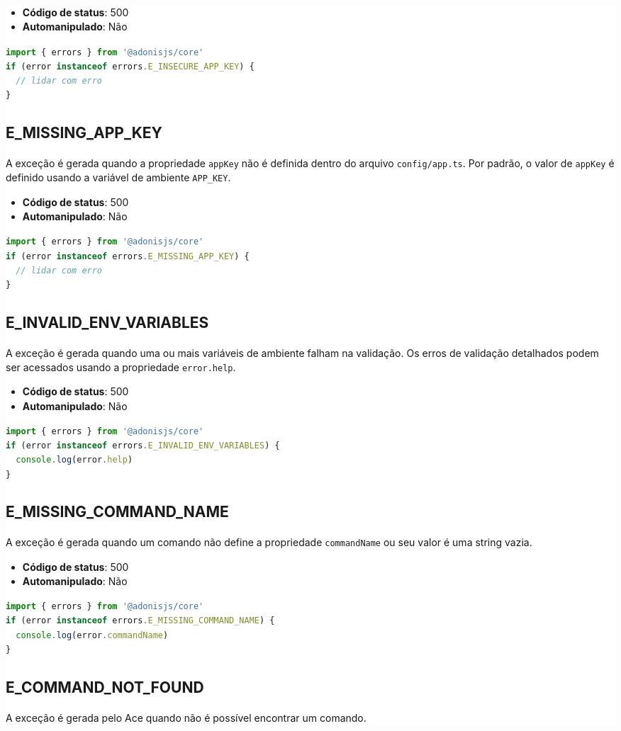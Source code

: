 - **Código de status**: 500
- **Automanipulado**: Não

```ts
import { errors } from '@adonisjs/core'
if (error instanceof errors.E_INSECURE_APP_KEY) {
  // lidar com erro
}
```

## E_MISSING_APP_KEY
A exceção é gerada quando a propriedade `appKey` não é definida dentro do arquivo `config/app.ts`. Por padrão, o valor de `appKey` é definido usando a variável de ambiente `APP_KEY`.

- **Código de status**: 500
- **Automanipulado**: Não

```ts
import { errors } from '@adonisjs/core'
if (error instanceof errors.E_MISSING_APP_KEY) {
  // lidar com erro
}
```

## E_INVALID_ENV_VARIABLES
A exceção é gerada quando uma ou mais variáveis ​​de ambiente falham na validação. Os erros de validação detalhados podem ser acessados ​​usando a propriedade `error.help`.

- **Código de status**: 500
- **Automanipulado**: Não

```ts
import { errors } from '@adonisjs/core'
if (error instanceof errors.E_INVALID_ENV_VARIABLES) {
  console.log(error.help)
}
```

## E_MISSING_COMMAND_NAME
A exceção é gerada quando um comando não define a propriedade `commandName` ou seu valor é uma string vazia.

- **Código de status**: 500
- **Automanipulado**: Não

```ts
import { errors } from '@adonisjs/core'
if (error instanceof errors.E_MISSING_COMMAND_NAME) {
  console.log(error.commandName)
}
```

## E_COMMAND_NOT_FOUND
A exceção é gerada pelo Ace quando não é possível encontrar um comando.
